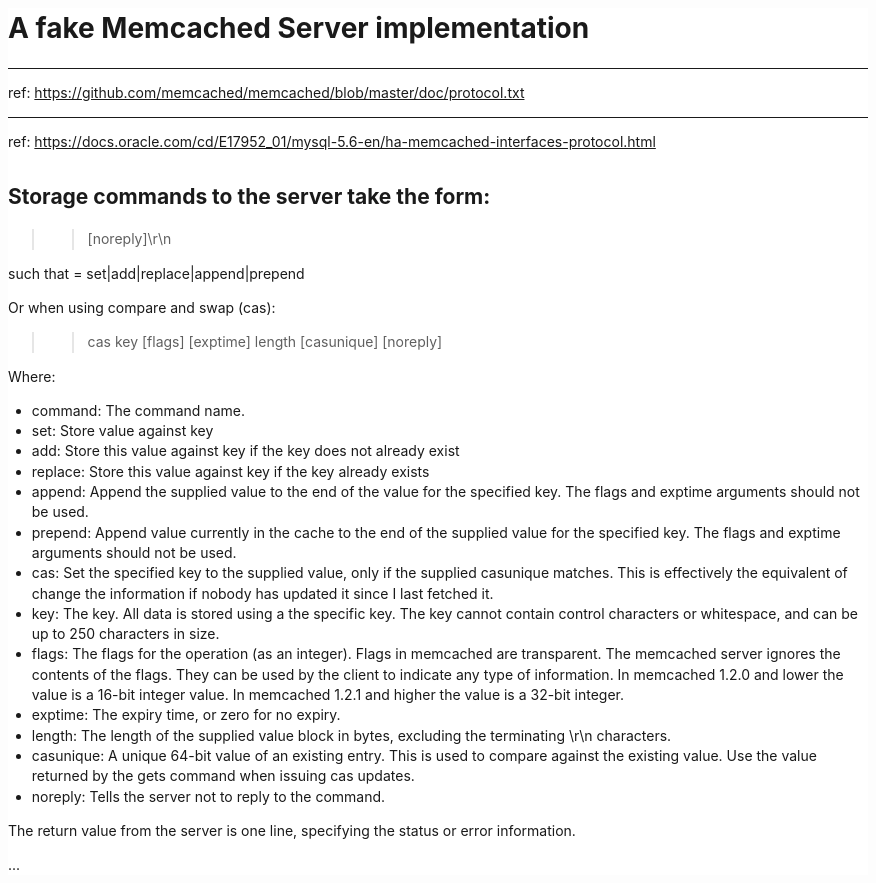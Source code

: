 # A fake Memcached Server implementation

-----

ref: https://github.com/memcached/memcached/blob/master/doc/protocol.txt

-----

ref: https://docs.oracle.com/cd/E17952_01/mysql-5.6-en/ha-memcached-interfaces-protocol.html

## Storage commands to the server take the form:

>> <command name> <key> <flags> <exptime> <bytes> [noreply]\r\n

such that <command name> = set|add|replace|append|prepend

Or when using compare and swap (cas):

>> cas key [flags] [exptime] length [casunique] [noreply]

Where:
 * command: The command name.
 * set: Store value against key
 * add: Store this value against key if the key does not already exist
 * replace: Store this value against key if the key already exists
 * append: Append the supplied value to the end of the value for the specified key. The flags and
   exptime arguments should not be used.
 * prepend: Append value currently in the cache to the end of the supplied value for the specified
   key. The flags and exptime arguments should not be used.
 * cas: Set the specified key to the supplied value, only if the supplied casunique matches. This is
   effectively the equivalent of change the information if nobody has updated it since I last fetched it.
 * key: The key. All data is stored using a the specific key. The key cannot contain control characters
   or whitespace, and can be up to 250 characters in size.
 * flags: The flags for the operation (as an integer). Flags in memcached are transparent. The memcached
   server ignores the contents of the flags. They can be used by the client to indicate any type of
   information. In memcached 1.2.0 and lower the value is a 16-bit integer value. In memcached 1.2.1 and
   higher the value is a 32-bit integer.
 * exptime: The expiry time, or zero for no expiry.
 * length: The length of the supplied value block in bytes, excluding the terminating \r\n characters.
 * casunique: A unique 64-bit value of an existing entry. This is used to compare against the existing
   value. Use the value returned by the gets command when issuing cas updates.
 * noreply: Tells the server not to reply to the command.

The return value from the server is one line, specifying the status or error information.

...

